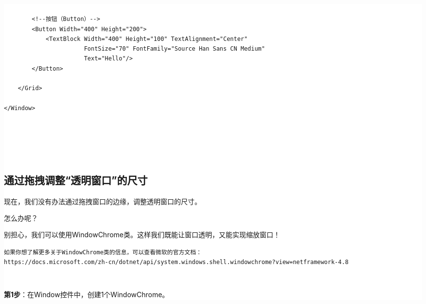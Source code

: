 ```xaml
    
        <!--按钮（Button）-->
        <Button Width="400" Height="200">
            <TextBlock Width="400" Height="100" TextAlignment="Center"
                       FontSize="70" FontFamily="Source Han Sans CN Medium"
                       Text="Hello"/>
        </Button>
    
    </Grid>

</Window>
```

<br/>

<br/>

<br/>

<br/>

## 通过拖拽调整“透明窗口”的尺寸

现在，我们没有办法通过拖拽窗口的边缘，调整透明窗口的尺寸。

怎么办呢？

别担心，我们可以使用WindowChrome类。这样我们既能让窗口透明，又能实现缩放窗口！

```
如果你想了解更多关于WindowChrome类的信息，可以查看微软的官方文档：
https://docs.microsoft.com/zh-cn/dotnet/api/system.windows.shell.windowchrome?view=netframework-4.8
```

<br/>

**第1步**：在Window控件中，创建1个WindowChrome。
